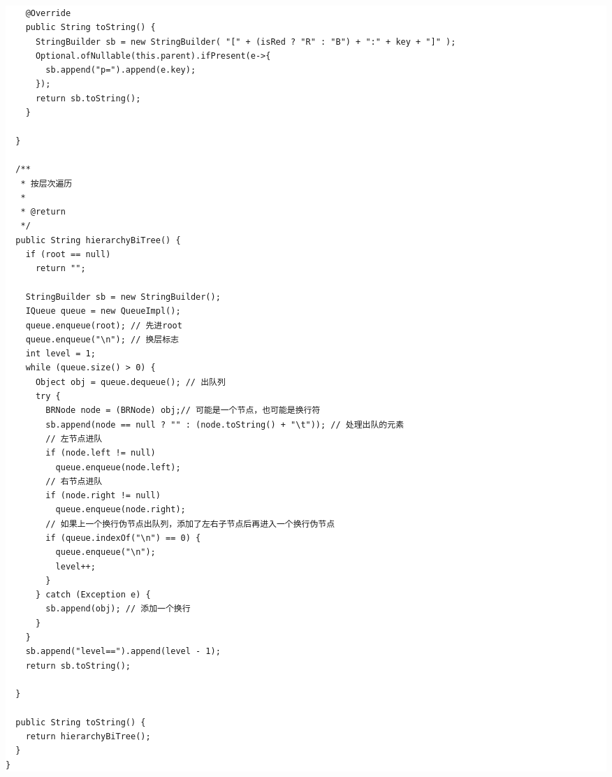         @Override
        public String toString() {
          StringBuilder sb = new StringBuilder( "[" + (isRed ? "R" : "B") + ":" + key + "]" );
          Optional.ofNullable(this.parent).ifPresent(e->{
            sb.append("p=").append(e.key);
          });
          return sb.toString();
        }

      }

      /**
       * 按层次遍历
       * 
       * @return
       */
      public String hierarchyBiTree() {
        if (root == null)
          return "";

        StringBuilder sb = new StringBuilder();
        IQueue queue = new QueueImpl();
        queue.enqueue(root); // 先进root
        queue.enqueue("\n"); // 换层标志
        int level = 1;
        while (queue.size() > 0) {
          Object obj = queue.dequeue(); // 出队列
          try {
            BRNode node = (BRNode) obj;// 可能是一个节点，也可能是换行符
            sb.append(node == null ? "" : (node.toString() + "\t")); // 处理出队的元素
            // 左节点进队
            if (node.left != null)
              queue.enqueue(node.left);
            // 右节点进队
            if (node.right != null)
              queue.enqueue(node.right);
            // 如果上一个换行伪节点出队列，添加了左右子节点后再进入一个换行伪节点
            if (queue.indexOf("\n") == 0) {
              queue.enqueue("\n");
              level++;
            }
          } catch (Exception e) {
            sb.append(obj); // 添加一个换行
          }
        }
        sb.append("level==").append(level - 1);
        return sb.toString();

      }

      public String toString() {
        return hierarchyBiTree();
      }
    }
